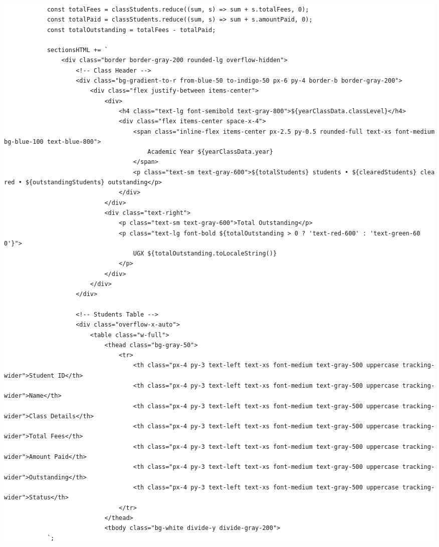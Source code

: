                 const totalFees = classStudents.reduce((sum, s) => sum + s.totalFees, 0);
                const totalPaid = classStudents.reduce((sum, s) => sum + s.amountPaid, 0);
                const totalOutstanding = totalFees - totalPaid;
                
                sectionsHTML += `
                    <div class="border border-gray-200 rounded-lg overflow-hidden">
                        <!-- Class Header -->
                        <div class="bg-gradient-to-r from-blue-50 to-indigo-50 px-6 py-4 border-b border-gray-200">
                            <div class="flex justify-between items-center">
                                <div>
                                    <h4 class="text-lg font-semibold text-gray-800">${yearClassData.classLevel}</h4>
                                    <div class="flex items-center space-x-4">
                                        <span class="inline-flex items-center px-2.5 py-0.5 rounded-full text-xs font-medium bg-blue-100 text-blue-800">
                                            Academic Year ${yearClassData.year}
                                        </span>
                                        <p class="text-sm text-gray-600">${totalStudents} students • ${clearedStudents} cleared • ${outstandingStudents} outstanding</p>
                                    </div>
                                </div>
                                <div class="text-right">
                                    <p class="text-sm text-gray-600">Total Outstanding</p>
                                    <p class="text-lg font-bold ${totalOutstanding > 0 ? 'text-red-600' : 'text-green-600'}">
                                        UGX ${totalOutstanding.toLocaleString()}
                                    </p>
                                </div>
                            </div>
                        </div>
                        
                        <!-- Students Table -->
                        <div class="overflow-x-auto">
                            <table class="w-full">
                                <thead class="bg-gray-50">
                                    <tr>
                                        <th class="px-4 py-3 text-left text-xs font-medium text-gray-500 uppercase tracking-wider">Student ID</th>
                                        <th class="px-4 py-3 text-left text-xs font-medium text-gray-500 uppercase tracking-wider">Name</th>
                                        <th class="px-4 py-3 text-left text-xs font-medium text-gray-500 uppercase tracking-wider">Class Details</th>
                                        <th class="px-4 py-3 text-left text-xs font-medium text-gray-500 uppercase tracking-wider">Total Fees</th>
                                        <th class="px-4 py-3 text-left text-xs font-medium text-gray-500 uppercase tracking-wider">Amount Paid</th>
                                        <th class="px-4 py-3 text-left text-xs font-medium text-gray-500 uppercase tracking-wider">Outstanding</th>
                                        <th class="px-4 py-3 text-left text-xs font-medium text-gray-500 uppercase tracking-wider">Status</th>
                                    </tr>
                                </thead>
                                <tbody class="bg-white divide-y divide-gray-200">
                `;
                